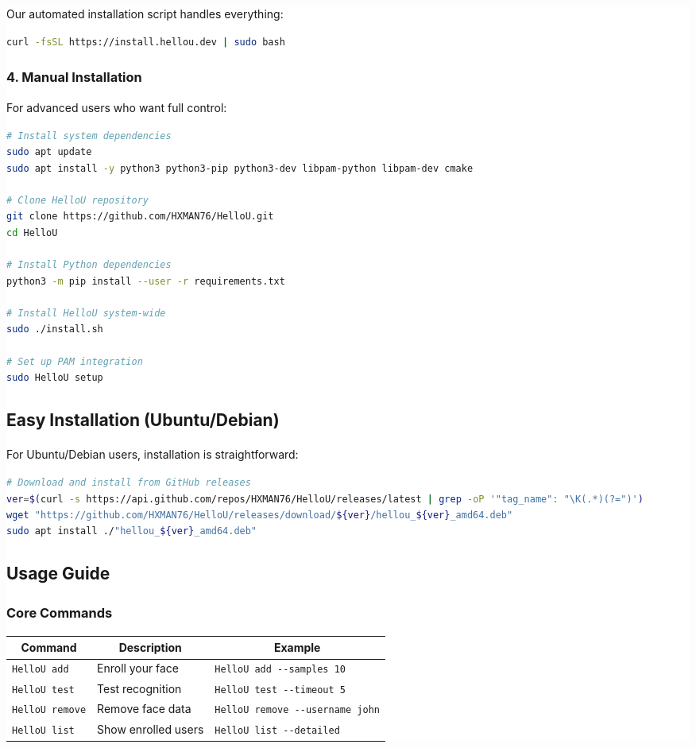 Our automated installation script handles everything:

```bash
curl -fsSL https://install.hellou.dev | sudo bash
```

### 4. Manual Installation

For advanced users who want full control:

```bash
# Install system dependencies
sudo apt update
sudo apt install -y python3 python3-pip python3-dev libpam-python libpam-dev cmake

# Clone HelloU repository
git clone https://github.com/HXMAN76/HelloU.git
cd HelloU

# Install Python dependencies
python3 -m pip install --user -r requirements.txt

# Install HelloU system-wide
sudo ./install.sh

# Set up PAM integration
sudo HelloU setup
```

## Easy Installation (Ubuntu/Debian)

For Ubuntu/Debian users, installation is straightforward:

```bash
# Download and install from GitHub releases
ver=$(curl -s https://api.github.com/repos/HXMAN76/HelloU/releases/latest | grep -oP '"tag_name": "\K(.*)(?=")')
wget "https://github.com/HXMAN76/HelloU/releases/download/${ver}/hellou_${ver}_amd64.deb"
sudo apt install ./"hellou_${ver}_amd64.deb"
```

## Usage Guide

### Core Commands

| Command | Description | Example |
|---------|-------------|---------|
| `HelloU add` | Enroll your face | `HelloU add --samples 10` |
| `HelloU test` | Test recognition | `HelloU test --timeout 5` |
| `HelloU remove` | Remove face data | `HelloU remove --username john` |
| `HelloU list` | Show enrolled users | `HelloU list --detailed` |
